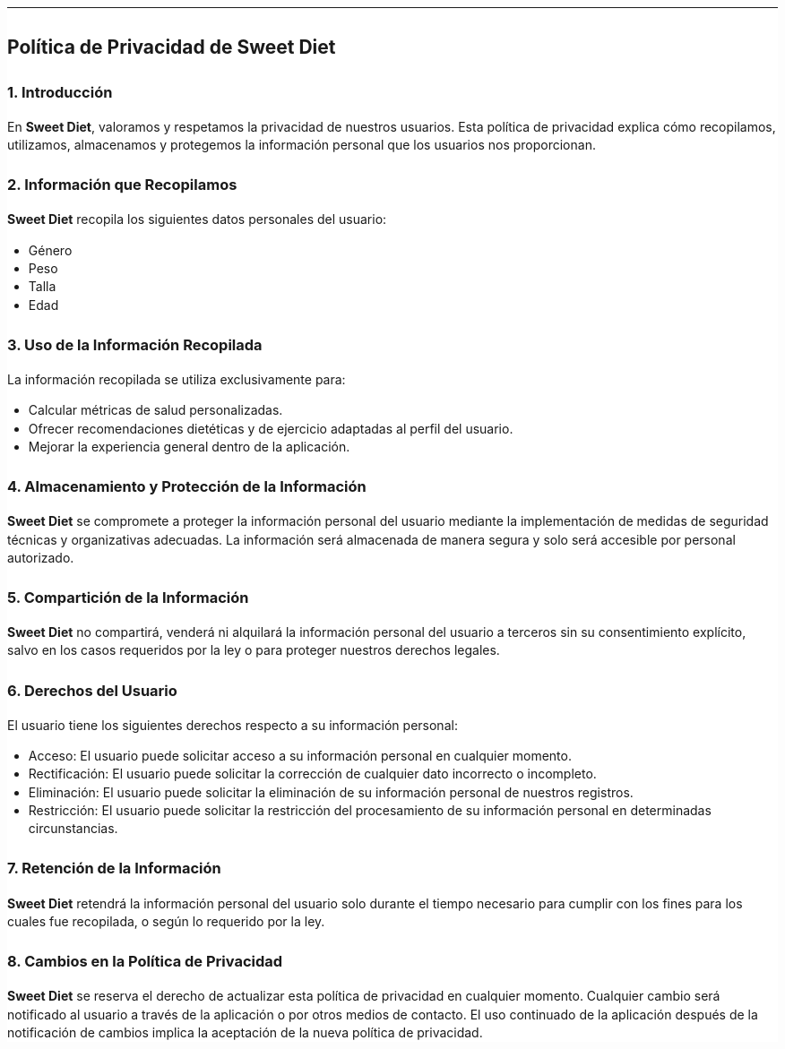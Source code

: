 
---
## Política de Privacidad de Sweet Diet

### 1. Introducción
En **Sweet Diet**, valoramos y respetamos la privacidad de nuestros usuarios. Esta política de privacidad explica cómo recopilamos, utilizamos, almacenamos y protegemos la información personal que los usuarios nos proporcionan.

### 2. Información que Recopilamos
**Sweet Diet** recopila los siguientes datos personales del usuario:
- Género
- Peso
- Talla
- Edad

### 3. Uso de la Información Recopilada
La información recopilada se utiliza exclusivamente para:
- Calcular métricas de salud personalizadas.
- Ofrecer recomendaciones dietéticas y de ejercicio adaptadas al perfil del usuario.
- Mejorar la experiencia general dentro de la aplicación.

### 4. Almacenamiento y Protección de la Información
**Sweet Diet** se compromete a proteger la información personal del usuario mediante la implementación de medidas de seguridad técnicas y organizativas adecuadas. La información será almacenada de manera segura y solo será accesible por personal autorizado.

### 5. Compartición de la Información
**Sweet Diet** no compartirá, venderá ni alquilará la información personal del usuario a terceros sin su consentimiento explícito, salvo en los casos requeridos por la ley o para proteger nuestros derechos legales.

### 6. Derechos del Usuario
El usuario tiene los siguientes derechos respecto a su información personal:
- Acceso: El usuario puede solicitar acceso a su información personal en cualquier momento.
- Rectificación: El usuario puede solicitar la corrección de cualquier dato incorrecto o incompleto.
- Eliminación: El usuario puede solicitar la eliminación de su información personal de nuestros registros.
- Restricción: El usuario puede solicitar la restricción del procesamiento de su información personal en determinadas circunstancias.

### 7. Retención de la Información
**Sweet Diet** retendrá la información personal del usuario solo durante el tiempo necesario para cumplir con los fines para los cuales fue recopilada, o según lo requerido por la ley.

### 8. Cambios en la Política de Privacidad
**Sweet Diet** se reserva el derecho de actualizar esta política de privacidad en cualquier momento. Cualquier cambio será notificado al usuario a través de la aplicación o por otros medios de contacto. El uso continuado de la aplicación después de la notificación de cambios implica la aceptación de la nueva política de privacidad.
